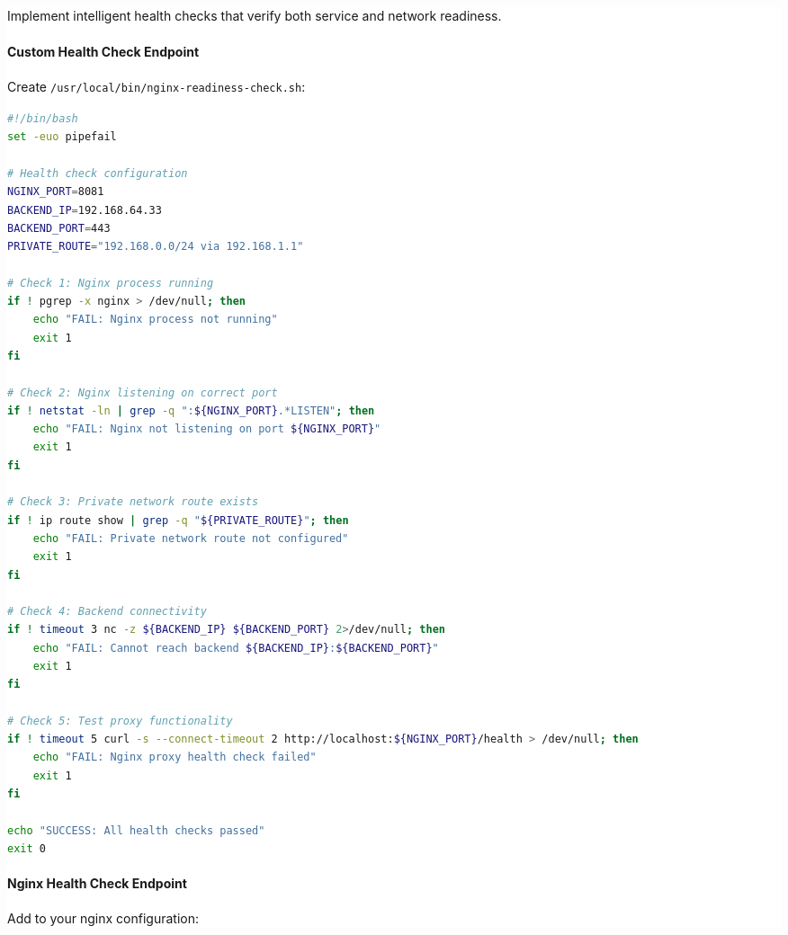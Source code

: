 Implement intelligent health checks that verify both service and network readiness.

#### Custom Health Check Endpoint

Create `/usr/local/bin/nginx-readiness-check.sh`:

```bash
#!/bin/bash
set -euo pipefail

# Health check configuration
NGINX_PORT=8081
BACKEND_IP=192.168.64.33
BACKEND_PORT=443
PRIVATE_ROUTE="192.168.0.0/24 via 192.168.1.1"

# Check 1: Nginx process running
if ! pgrep -x nginx > /dev/null; then
    echo "FAIL: Nginx process not running"
    exit 1
fi

# Check 2: Nginx listening on correct port
if ! netstat -ln | grep -q ":${NGINX_PORT}.*LISTEN"; then
    echo "FAIL: Nginx not listening on port ${NGINX_PORT}"
    exit 1
fi

# Check 3: Private network route exists
if ! ip route show | grep -q "${PRIVATE_ROUTE}"; then
    echo "FAIL: Private network route not configured"
    exit 1
fi

# Check 4: Backend connectivity
if ! timeout 3 nc -z ${BACKEND_IP} ${BACKEND_PORT} 2>/dev/null; then
    echo "FAIL: Cannot reach backend ${BACKEND_IP}:${BACKEND_PORT}"
    exit 1
fi

# Check 5: Test proxy functionality
if ! timeout 5 curl -s --connect-timeout 2 http://localhost:${NGINX_PORT}/health > /dev/null; then
    echo "FAIL: Nginx proxy health check failed"
    exit 1
fi

echo "SUCCESS: All health checks passed"
exit 0
```

#### Nginx Health Check Endpoint

Add to your nginx configuration:
